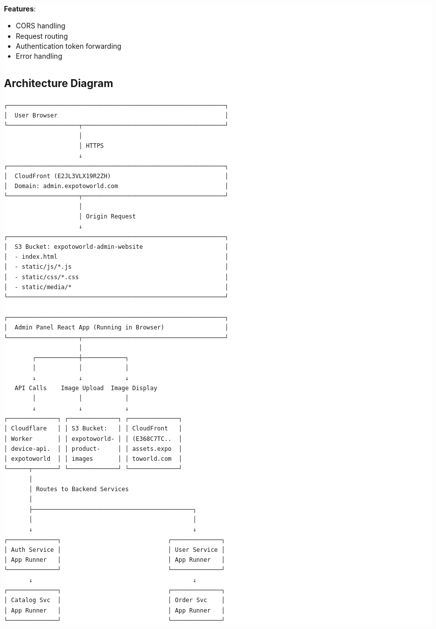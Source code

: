 **Features**:
- CORS handling
- Request routing
- Authentication token forwarding
- Error handling

## Architecture Diagram

```
┌─────────────────────────────────────────────────────────────┐
│  User Browser                                               │
└────────────────────┬────────────────────────────────────────┘
                     │
                     │ HTTPS
                     ↓
┌─────────────────────────────────────────────────────────────┐
│  CloudFront (E2JL3VLX19R2ZH)                                │
│  Domain: admin.expotoworld.com                              │
└────────────────────┬────────────────────────────────────────┘
                     │
                     │ Origin Request
                     ↓
┌─────────────────────────────────────────────────────────────┐
│  S3 Bucket: expotoworld-admin-website                       │
│  - index.html                                               │
│  - static/js/*.js                                           │
│  - static/css/*.css                                         │
│  - static/media/*                                           │
└─────────────────────────────────────────────────────────────┘

┌─────────────────────────────────────────────────────────────┐
│  Admin Panel React App (Running in Browser)                 │
└────────────────────┬────────────────────────────────────────┘
                     │
        ┌────────────┼────────────┐
        │            │            │
        ↓            ↓            ↓
   API Calls    Image Upload  Image Display
        │            │            │
        ↓            ↓            ↓
┌──────────────┐ ┌──────────────┐ ┌──────────────┐
│ Cloudflare   │ │ S3 Bucket:   │ │ CloudFront   │
│ Worker       │ │ expotoworld- │ │ (E368C7TC..  │
│ device-api.  │ │ product-     │ │ assets.expo  │
│ expotoworld  │ │ images       │ │ toworld.com  │
└──────┬───────┘ └──────────────┘ └──────────────┘
       │
       │ Routes to Backend Services
       │
       ├─────────────────────────────────────────────┐
       │                                             │
       ↓                                             ↓
┌──────────────┐                              ┌──────────────┐
│ Auth Service │                              │ User Service │
│ App Runner   │                              │ App Runner   │
└──────────────┘                              └──────────────┘
       ↓                                             ↓
┌──────────────┐                              ┌──────────────┐
│ Catalog Svc  │                              │ Order Svc    │
│ App Runner   │                              │ App Runner   │
└──────────────┘                              └──────────────┘
```
